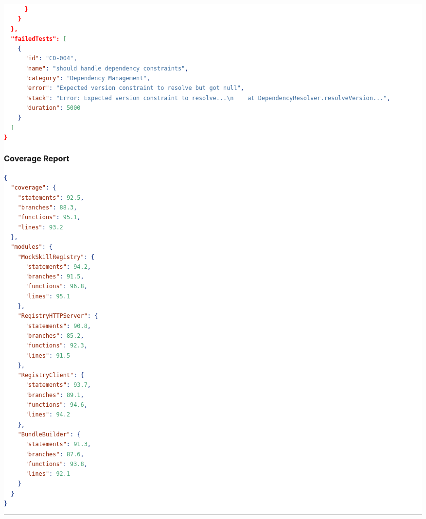 ```json
      }
    }
  },
  "failedTests": [
    {
      "id": "CD-004",
      "name": "should handle dependency constraints",
      "category": "Dependency Management",
      "error": "Expected version constraint to resolve but got null",
      "stack": "Error: Expected version constraint to resolve...\n    at DependencyResolver.resolveVersion...",
      "duration": 5000
    }
  ]
}
```

### Coverage Report

```json
{
  "coverage": {
    "statements": 92.5,
    "branches": 88.3,
    "functions": 95.1,
    "lines": 93.2
  },
  "modules": {
    "MockSkillRegistry": {
      "statements": 94.2,
      "branches": 91.5,
      "functions": 96.8,
      "lines": 95.1
    },
    "RegistryHTTPServer": {
      "statements": 90.8,
      "branches": 85.2,
      "functions": 92.3,
      "lines": 91.5
    },
    "RegistryClient": {
      "statements": 93.7,
      "branches": 89.1,
      "functions": 94.6,
      "lines": 94.2
    },
    "BundleBuilder": {
      "statements": 91.3,
      "branches": 87.6,
      "functions": 93.8,
      "lines": 92.1
    }
  }
}
```

---